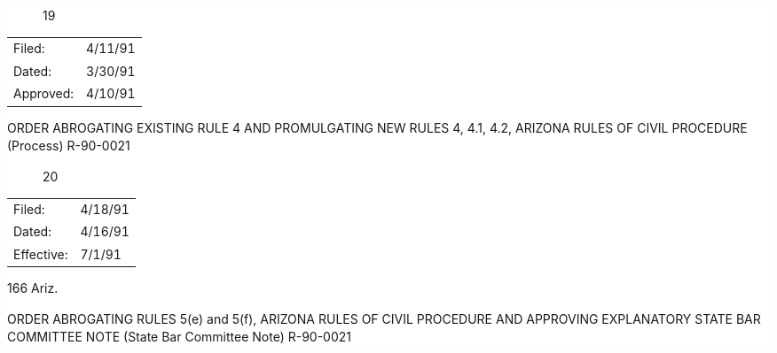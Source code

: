
<figure>

19

</figure>


<table>
<tr>
<td>Filed:</td>
<td>4/11/91</td>
</tr>
<tr>
<td>Dated:</td>
<td>3/30/91</td>
</tr>
<tr>
<td>Approved:</td>
<td>4/10/91</td>
</tr>
</table>





ORDER ABROGATING EXISTING RULE 4 AND PROMULGATING NEW RULES
4, 4.1, 4.2, ARIZONA RULES OF CIVIL PROCEDURE
(Process) R-90-0021


<figure>

20

</figure>


<table>
<tr>
<td>Filed:</td>
<td>4/18/91</td>
</tr>
<tr>
<td>Dated:</td>
<td>4/16/91</td>
</tr>
<tr>
<td>Effective:</td>
<td>7/1/91</td>
</tr>
</table>


166 Ariz.

ORDER ABROGATING RULES 5(e) and 5(f), ARIZONA RULES OF CIVIL
PROCEDURE AND APPROVING EXPLANATORY STATE BAR COMMITTEE NOTE
(State Bar Committee Note) R-90-0021
